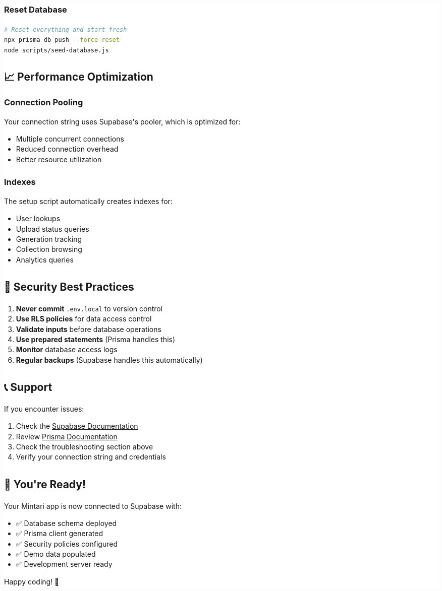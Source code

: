 ### Reset Database
```bash
# Reset everything and start fresh
npx prisma db push --force-reset
node scripts/seed-database.js
```

## 📈 Performance Optimization

### Connection Pooling
Your connection string uses Supabase's pooler, which is optimized for:
- Multiple concurrent connections
- Reduced connection overhead
- Better resource utilization

### Indexes
The setup script automatically creates indexes for:
- User lookups
- Upload status queries
- Generation tracking
- Collection browsing
- Analytics queries

## 🔐 Security Best Practices

1. **Never commit** `.env.local` to version control
2. **Use RLS policies** for data access control
3. **Validate inputs** before database operations
4. **Use prepared statements** (Prisma handles this)
5. **Monitor** database access logs
6. **Regular backups** (Supabase handles this automatically)

## 📞 Support

If you encounter issues:
1. Check the [Supabase Documentation](https://supabase.com/docs)
2. Review [Prisma Documentation](https://www.prisma.io/docs)
3. Check the troubleshooting section above
4. Verify your connection string and credentials

## 🎉 You're Ready!

Your Mintari app is now connected to Supabase with:
- ✅ Database schema deployed
- ✅ Prisma client generated
- ✅ Security policies configured
- ✅ Demo data populated
- ✅ Development server ready

Happy coding! 🚀
